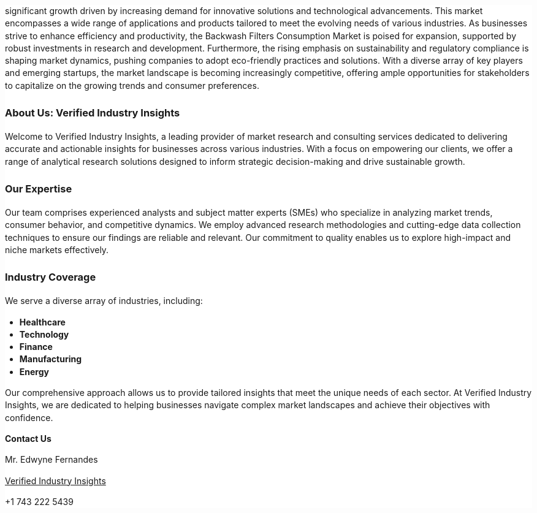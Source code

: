 significant growth driven by increasing demand for innovative solutions and technological advancements. This market encompasses a wide range of applications and products tailored to meet the evolving needs of various industries. As businesses strive to enhance efficiency and productivity, the Backwash Filters Consumption Market is poised for expansion, supported by robust investments in research and development. Furthermore, the rising emphasis on sustainability and regulatory compliance is shaping market dynamics, pushing companies to adopt eco-friendly practices and solutions. With a diverse array of key players and emerging startups, the market landscape is becoming increasingly competitive, offering ample opportunities for stakeholders to capitalize on the growing trends and consumer preferences.</p><h3>About Us: Verified Industry Insights</h3><p>Welcome to Verified Industry Insights, a leading provider of market research and consulting services dedicated to delivering accurate and actionable insights for businesses across various industries. With a focus on empowering our clients, we offer a range of analytical research solutions designed to inform strategic decision-making and drive sustainable growth.</p><h3>Our Expertise</h3><p>Our team comprises experienced analysts and subject matter experts (SMEs) who specialize in analyzing market trends, consumer behavior, and competitive dynamics. We employ advanced research methodologies and cutting-edge data collection techniques to ensure our findings are reliable and relevant. Our commitment to quality enables us to explore high-impact and niche markets effectively.</p><h3>Industry Coverage</h3><p>We serve a diverse array of industries, including:</p><ul><li><strong>Healthcare</strong></li><li><strong>Technology</strong></li><li><strong>Finance</strong></li><li><strong>Manufacturing</strong></li><li><strong>Energy</strong></li></ul><p>Our comprehensive approach allows us to provide tailored insights that meet the unique needs of each sector. At Verified Industry Insights, we are dedicated to helping businesses navigate complex market landscapes and achieve their objectives with confidence.</p><p><strong>Contact Us</strong></p><p>Mr. Edwyne Fernandes</p><p><a href="https://www.verifiedindustryinsights.com/">Verified Industry Insights</a></p><p>+1 743 222 5439</p>
